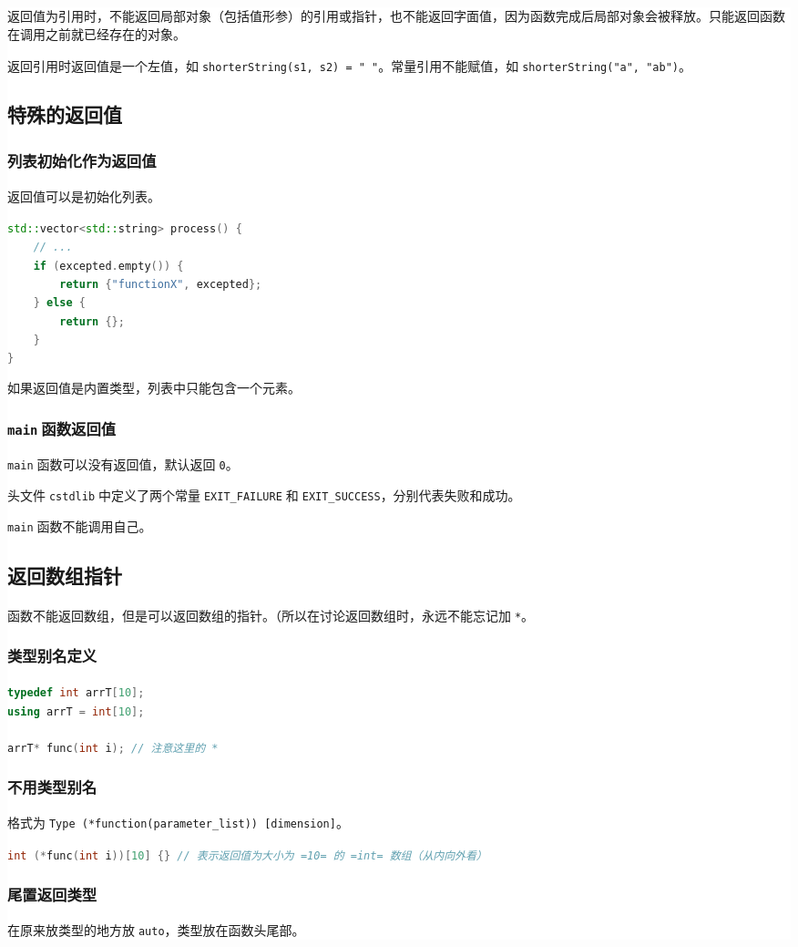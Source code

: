 返回值为引用时，不能返回局部对象（包括值形参）的引用或指针，也不能返回字面值，因为函数完成后局部对象会被释放。只能返回函数在调用之前就已经存在的对象。

返回引用时返回值是一个左值，如 `shorterString(s1, s2) = " "`。常量引用不能赋值，如 `shorterString("a", "ab")`。

## 特殊的返回值

### 列表初始化作为返回值

返回值可以是初始化列表。

``` cpp
std::vector<std::string> process() {
    // ...
    if (excepted.empty()) {
        return {"functionX", excepted};
    } else {
        return {};
    }
}
```

如果返回值是内置类型，列表中只能包含一个元素。

### `main` 函数返回值

`main` 函数可以没有返回值，默认返回 `0`。

头文件 `cstdlib` 中定义了两个常量 `EXIT_FAILURE` 和 `EXIT_SUCCESS`，分别代表失败和成功。

`main` 函数不能调用自己。

## 返回数组指针

函数不能返回数组，但是可以返回数组的指针。（所以在讨论返回数组时，永远不能忘记加 `*`。

### 类型别名定义

``` cpp
typedef int arrT[10];
using arrT = int[10];

arrT* func(int i); // 注意这里的 *
```

### 不用类型别名

格式为 `Type (*function(parameter_list)) [dimension]`。

``` cpp
int (*func(int i))[10] {} // 表示返回值为大小为 =10= 的 =int= 数组（从内向外看）
```

### 尾置返回类型

在原来放类型的地方放 `auto`，类型放在函数头尾部。
